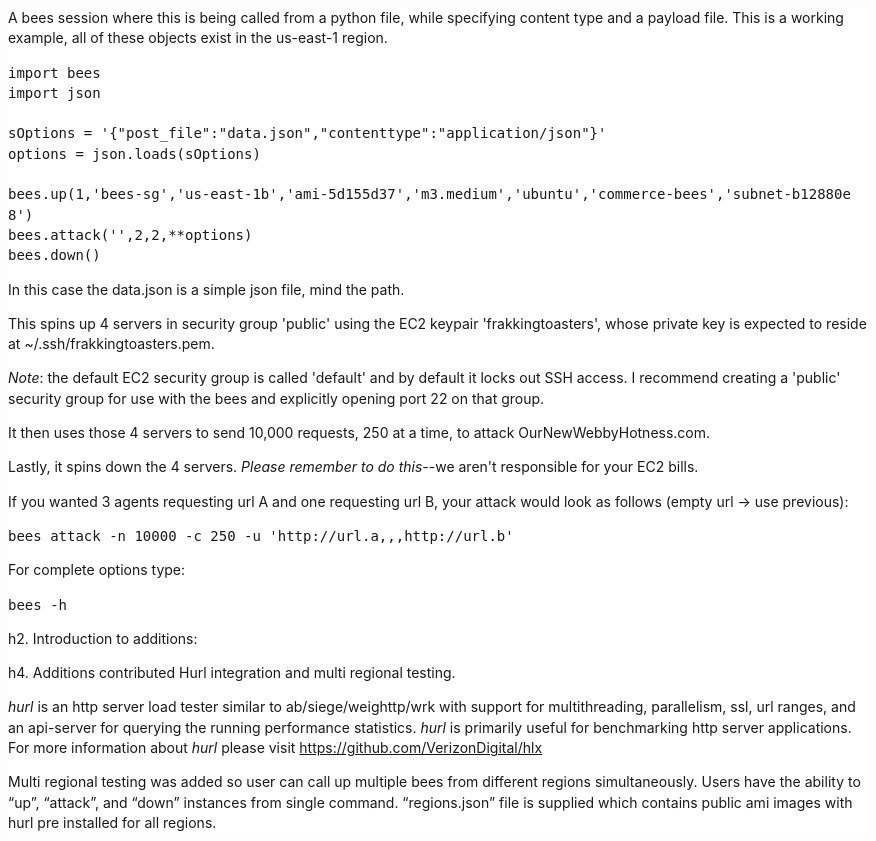 A bees session where this is being called from a python file, while specifying content type and a payload file.
This is a working example, all of these objects exist in the us-east-1 region.

<pre>
import bees
import json

sOptions = '{"post_file":"data.json","contenttype":"application/json"}'
options = json.loads(sOptions)

bees.up(1,'bees-sg','us-east-1b','ami-5d155d37','m3.medium','ubuntu','commerce-bees','subnet-b12880e8')
bees.attack('<URL TO TEST>',2,2,**options)
bees.down()
</pre>

In this case the data.json is a simple json file, mind the path.

This spins up 4 servers in security group 'public' using the EC2 keypair 'frakkingtoasters', whose private key is expected to reside at ~/.ssh/frakkingtoasters.pem.

*Note*: the default EC2 security group is called 'default' and by default it locks out SSH access. I recommend creating a 'public' security group for use with the bees and explicitly opening port 22 on that group.

It then uses those 4 servers to send 10,000 requests, 250 at a time, to attack OurNewWebbyHotness.com.

Lastly, it spins down the 4 servers.  *Please remember to do this*--we aren't responsible for your EC2 bills.

If you wanted 3 agents requesting url A and one requesting url B, your attack would look as follows (empty url -> use previous):

<pre>
bees attack -n 10000 -c 250 -u 'http://url.a,,,http://url.b'
</pre>

For complete options type:

<pre>
bees -h
</pre>

h2. Introduction to additions:

h4. Additions contributed Hurl integration and multi regional testing.


  *hurl* is an http server load tester similar to ab/siege/weighttp/wrk with support for multithreading, parallelism, ssl, url ranges, and an api-server for querying the running performance statistics.  *hurl* is primarily useful for benchmarking http server applications.
For more information about *hurl* please visit https://github.com/VerizonDigital/hlx

  Multi regional testing was added so user can call up multiple bees from different regions simultaneously. Users have the ability to “up”, “attack”, and  “down” instances from single command. “regions.json” file is supplied which contains public ami images with hurl pre installed for all regions.
